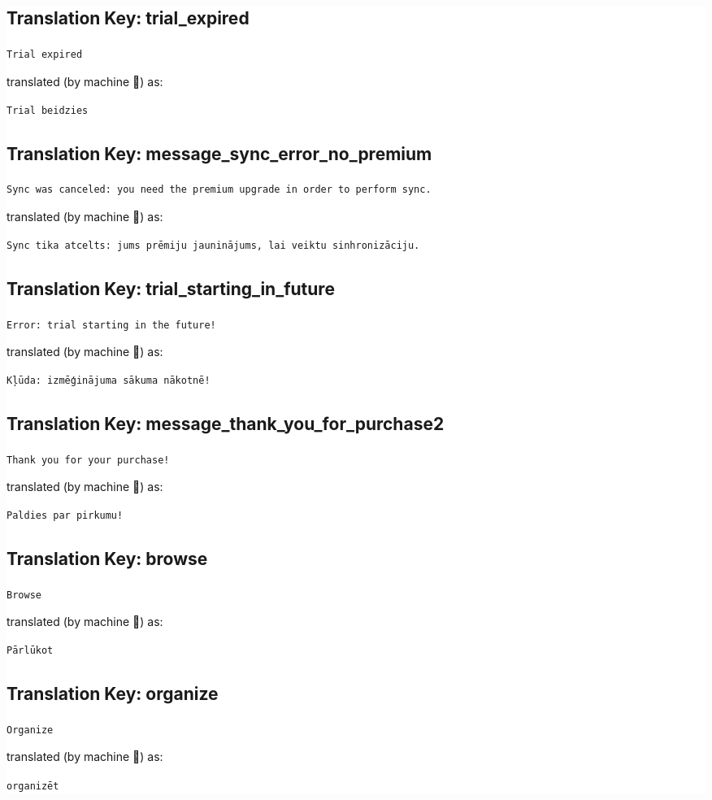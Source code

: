 
## Translation Key: trial_expired
```
Trial expired
```
translated (by machine 🤖) as:
```
Trial beidzies
```


## Translation Key: message_sync_error_no_premium
```
Sync was canceled: you need the premium upgrade in order to perform sync.
```
translated (by machine 🤖) as:
```
Sync tika atcelts: jums prēmiju jauninājums, lai veiktu sinhronizāciju.
```


## Translation Key: trial_starting_in_future
```
Error: trial starting in the future!
```
translated (by machine 🤖) as:
```
Kļūda: izmēģinājuma sākuma nākotnē!
```


## Translation Key: message_thank_you_for_purchase2
```
Thank you for your purchase!
```
translated (by machine 🤖) as:
```
Paldies par pirkumu!
```


## Translation Key: browse
```
Browse
```
translated (by machine 🤖) as:
```
Pārlūkot
```


## Translation Key: organize
```
Organize
```
translated (by machine 🤖) as:
```
organizēt
```
